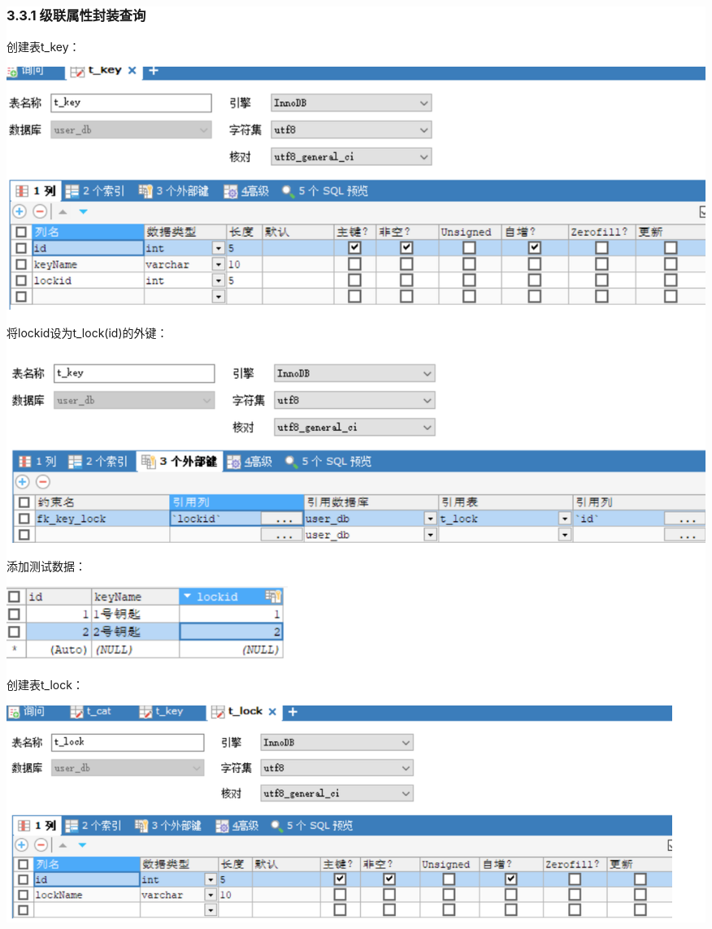 ### 3.3.1	级联属性封装查询

创建表t_key：

![image-20201216231254540](Image/image-20201216231254540.png)

将lockid设为t_lock(id)的外键：

![image-20201216231451812](Image/image-20201216231451812.png)

添加测试数据：

<img src="Image/image-20201216231557919.png" alt="image-20201216231557919" style="zoom:80%;" />

创建表t_lock：

<img src="Image/image-20201216230833343.png" alt="image-20201216230833343" style="zoom:80%;" />
